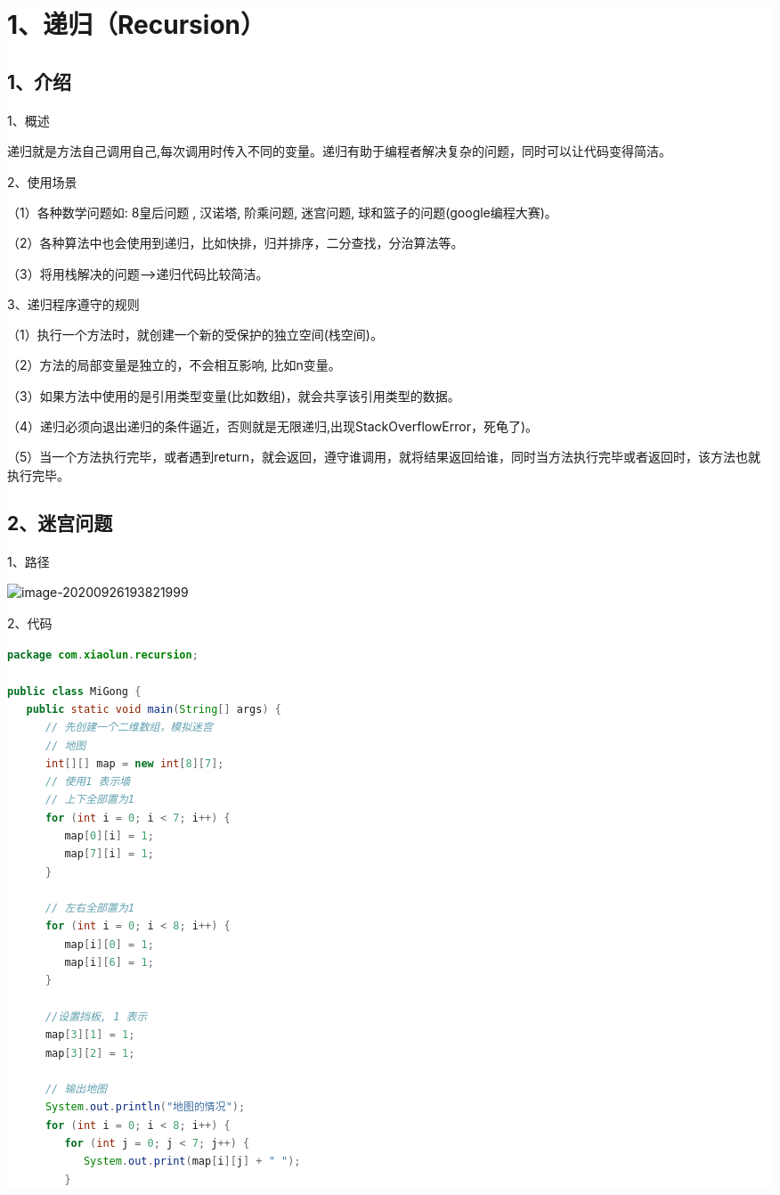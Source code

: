 # 1、递归（Recursion）

## 1、介绍

1、概述

递归就是方法自己调用自己,每次调用时传入不同的变量。递归有助于编程者解决复杂的问题，同时可以让代码变得简洁。

2、使用场景

（1）各种数学问题如: 8皇后问题 , 汉诺塔, 阶乘问题, 迷宫问题, 球和篮子的问题(google编程大赛)。

（2）各种算法中也会使用到递归，比如快排，归并排序，二分查找，分治算法等。

（3）将用栈解决的问题-->递归代码比较简洁。

3、递归程序遵守的规则

（1）执行一个方法时，就创建一个新的受保护的独立空间(栈空间)。

（2）方法的局部变量是独立的，不会相互影响, 比如n变量。

（3）如果方法中使用的是引用类型变量(比如数组)，就会共享该引用类型的数据。

（4）递归必须向退出递归的条件逼近，否则就是无限递归,出现StackOverflowError，死龟了)。

（5）当一个方法执行完毕，或者遇到return，就会返回，遵守谁调用，就将结果返回给谁，同时当方法执行完毕或者返回时，该方法也就执行完毕。

## 2、迷宫问题

1、路径

![image-20200926193821999](https://gitee.com/whlgdxlkl/my-picture-bed/raw/master/uploadPicture/image-20200926193821999.png)

2、代码

```java
package com.xiaolun.recursion;

public class MiGong {
   public static void main(String[] args) {
      // 先创建一个二维数组，模拟迷宫
      // 地图
      int[][] map = new int[8][7];
      // 使用1 表示墙
      // 上下全部置为1
      for (int i = 0; i < 7; i++) {
         map[0][i] = 1;
         map[7][i] = 1;
      }

      // 左右全部置为1
      for (int i = 0; i < 8; i++) {
         map[i][0] = 1;
         map[i][6] = 1;
      }

      //设置挡板, 1 表示
      map[3][1] = 1;
      map[3][2] = 1;

      // 输出地图
      System.out.println("地图的情况");
      for (int i = 0; i < 8; i++) {
         for (int j = 0; j < 7; j++) {
            System.out.print(map[i][j] + " ");
         }
```